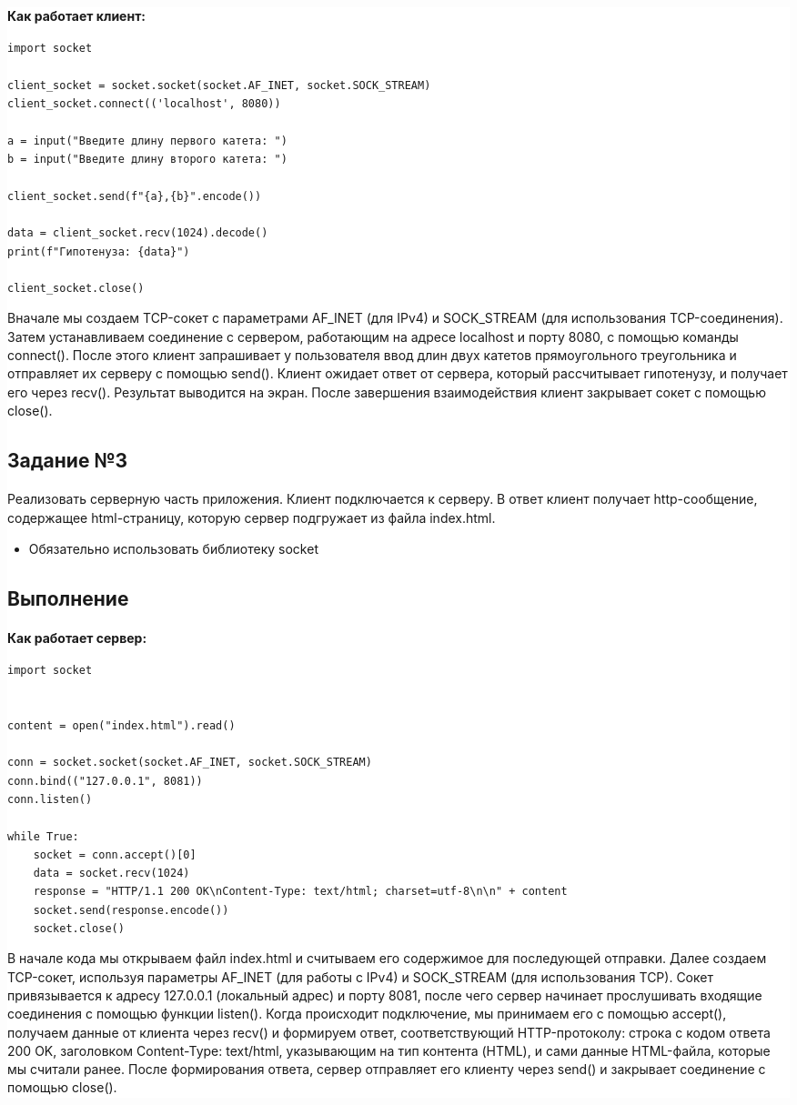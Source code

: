 **Как работает клиент:**
```
import socket

client_socket = socket.socket(socket.AF_INET, socket.SOCK_STREAM)
client_socket.connect(('localhost', 8080))

a = input("Введите длину первого катета: ")
b = input("Введите длину второго катета: ")

client_socket.send(f"{a},{b}".encode())

data = client_socket.recv(1024).decode()
print(f"Гипотенуза: {data}")

client_socket.close()
```
Вначале мы создаем TCP-сокет с параметрами AF_INET (для IPv4) и SOCK_STREAM (для использования TCP-соединения). Затем устанавливаем соединение с сервером, работающим на адресе localhost и порту 8080, с помощью команды connect(). После этого клиент запрашивает у пользователя ввод длин двух катетов прямоугольного треугольника и отправляет их серверу с помощью send(). Клиент ожидает ответ от сервера, который рассчитывает гипотенузу, и получает его через recv(). Результат выводится на экран. После завершения взаимодействия клиент закрывает сокет с помощью close().

## Задание №3

Реализовать серверную часть приложения. Клиент подключается к серверу. В ответ клиент получает http-сообщение, содержащее html-страницу, которую сервер подгружает из файла index.html.

- Обязательно использовать библиотеку socket

## Выполнение

**Как работает сервер:**
```
import socket


content = open("index.html").read()

conn = socket.socket(socket.AF_INET, socket.SOCK_STREAM)
conn.bind(("127.0.0.1", 8081))
conn.listen()

while True:
    socket = conn.accept()[0]
    data = socket.recv(1024)
    response = "HTTP/1.1 200 OK\nContent-Type: text/html; charset=utf-8\n\n" + content
    socket.send(response.encode())
    socket.close()
```
В начале кода мы открываем файл index.html и считываем его содержимое для последующей отправки. Далее создаем TCP-сокет, используя параметры AF_INET (для работы с IPv4) и SOCK_STREAM (для использования TCP). Сокет привязывается к адресу 127.0.0.1 (локальный адрес) и порту 8081, после чего сервер начинает прослушивать входящие соединения с помощью функции listen(). Когда происходит подключение, мы принимаем его с помощью accept(), получаем данные от клиента через recv() и формируем ответ, соответствующий HTTP-протоколу: строка с кодом ответа 200 OK, заголовком Content-Type: text/html, указывающим на тип контента (HTML), и сами данные HTML-файла, которые мы считали ранее. После формирования ответа, сервер отправляет его клиенту через send() и закрывает соединение с помощью close().
